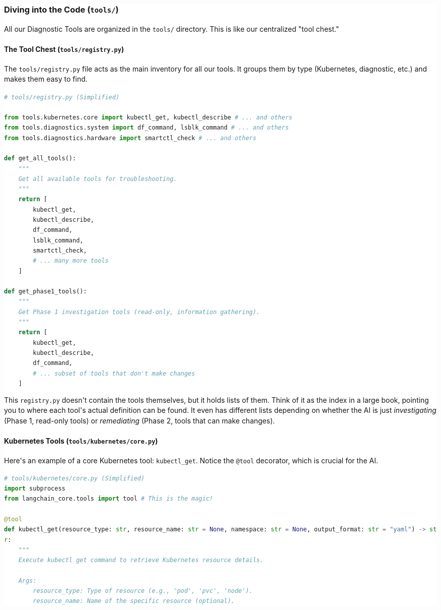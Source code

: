 ### Diving into the Code (`tools/`)

All our Diagnostic Tools are organized in the `tools/` directory. This is like our centralized "tool chest."

#### The Tool Chest (`tools/registry.py`)

The `tools/registry.py` file acts as the main inventory for all our tools. It groups them by type (Kubernetes, diagnostic, etc.) and makes them easy to find.

```python
# tools/registry.py (Simplified)

from tools.kubernetes.core import kubectl_get, kubectl_describe # ... and others
from tools.diagnostics.system import df_command, lsblk_command # ... and others
from tools.diagnostics.hardware import smartctl_check # ... and others

def get_all_tools():
    """
    Get all available tools for troubleshooting.
    """
    return [
        kubectl_get,
        kubectl_describe,
        df_command,
        lsblk_command,
        smartctl_check,
        # ... many more tools
    ]

def get_phase1_tools():
    """
    Get Phase 1 investigation tools (read-only, information gathering).
    """
    return [
        kubectl_get,
        kubectl_describe,
        df_command,
        # ... subset of tools that don't make changes
    ]
```

This `registry.py` doesn't contain the tools themselves, but it holds lists of them. Think of it as the index in a large book, pointing you to where each tool's actual definition can be found. It even has different lists depending on whether the AI is just *investigating* (Phase 1, read-only tools) or *remediating* (Phase 2, tools that can make changes).

#### Kubernetes Tools (`tools/kubernetes/core.py`)

Here's an example of a core Kubernetes tool: `kubectl_get`. Notice the `@tool` decorator, which is crucial for the AI.

```python
# tools/kubernetes/core.py (Simplified)
import subprocess
from langchain_core.tools import tool # This is the magic!

@tool
def kubectl_get(resource_type: str, resource_name: str = None, namespace: str = None, output_format: str = "yaml") -> str:
    """
    Execute kubectl get command to retrieve Kubernetes resource details.
    
    Args:
        resource_type: Type of resource (e.g., 'pod', 'pvc', 'node').
        resource_name: Name of the specific resource (optional).
```